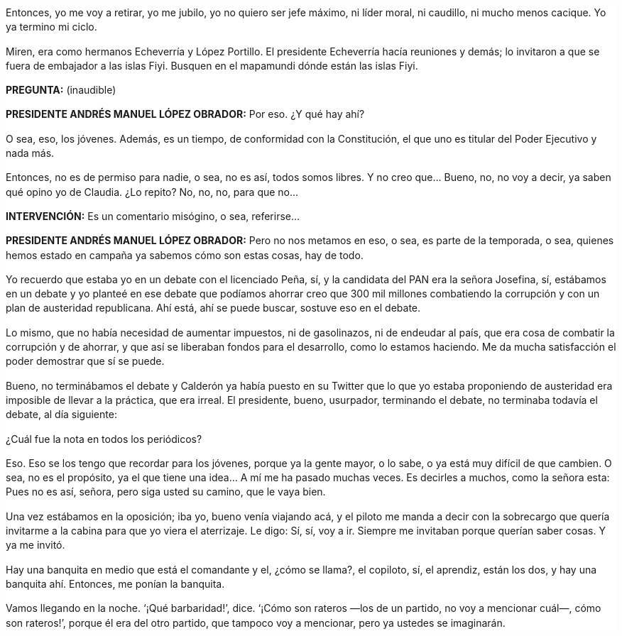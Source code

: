 Entonces, yo me voy a retirar, yo me jubilo, yo no quiero ser jefe máximo, ni
líder moral, ni caudillo, ni mucho menos cacique. Yo ya termino mi ciclo.

Miren, era como hermanos Echeverría y López Portillo. El presidente Echeverría
hacía reuniones y demás; lo invitaron a que se fuera de embajador a las islas
Fiyi. Busquen en el mapamundi dónde están las islas Fiyi.

**PREGUNTA:** (inaudible)

**PRESIDENTE ANDRÉS MANUEL LÓPEZ OBRADOR:** Por eso. ¿Y qué hay ahí?

O sea, eso, los jóvenes. Además, es un tiempo, de conformidad con la
Constitución, el que uno es titular del Poder Ejecutivo y nada más.

Entonces, no es de permiso para nadie, o sea, no es así, todos somos libres. Y
no creo que… Bueno, no, no voy a decir, ya saben qué opino yo de Claudia. ¿Lo
repito? No, no, no, para que no…

**INTERVENCIÓN:** Es un comentario misógino, o sea, referirse…

**PRESIDENTE ANDRÉS MANUEL LÓPEZ OBRADOR:** Pero no nos metamos en eso, o sea,
es parte de la temporada, o sea, quienes hemos estado en campaña ya sabemos
cómo son estas cosas, hay de todo.

Yo recuerdo que estaba yo en un debate con el licenciado Peña, sí, y la
candidata del PAN era la señora Josefina, sí, estábamos en un debate y yo
planteé en ese debate que podíamos ahorrar creo que 300 mil millones
combatiendo la corrupción y con un plan de austeridad republicana. Ahí está,
ahí se puede buscar, sostuve eso en el debate.

Lo mismo, que no había necesidad de aumentar impuestos, ni de gasolinazos, ni
de endeudar al país, que era cosa de combatir la corrupción y de ahorrar, y
que así se liberaban fondos para el desarrollo, como lo estamos haciendo. Me
da mucha satisfacción el poder demostrar que sí se puede.

Bueno, no terminábamos el debate y Calderón ya había puesto en su Twitter que
lo que yo estaba proponiendo de austeridad era imposible de llevar a la
práctica, que era irreal. El presidente, bueno, usurpador, terminando el
debate, no terminaba todavía el debate, al día siguiente:

¿Cuál fue la nota en todos los periódicos?

Eso. Eso se los tengo que recordar para los jóvenes, porque ya la gente mayor,
o lo sabe, o ya está muy difícil de que cambien. O sea, no es el propósito, ya
el que tiene una idea… A mí me ha pasado muchas veces. Es decirles a muchos,
como la señora esta: Pues no es así, señora, pero siga usted su camino, que le
vaya bien.

Una vez estábamos en la oposición; iba yo, bueno venía viajando acá, y el
piloto me manda a decir con la sobrecargo que quería invitarme a la cabina
para que yo viera el aterrizaje. Le digo: Sí, sí, voy a ir. Siempre me
invitaban porque querían saber cosas. Y ya me invitó.

Hay una banquita en medio que está el comandante y el, ¿cómo se llama?, el
copiloto, sí, el aprendiz, están los dos, y hay una banquita ahí. Entonces, me
ponían la banquita.

Vamos llegando en la noche. ‘¡Qué barbaridad!’, dice. ‘¡Cómo son rateros —los
de un partido, no voy a mencionar cuál—, cómo son rateros!’, porque él era del
otro partido, que tampoco voy a mencionar, pero ya ustedes se imaginarán.
